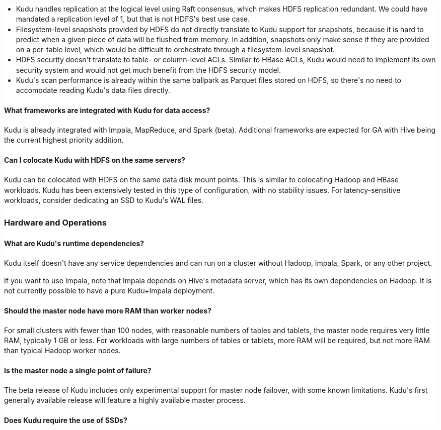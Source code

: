 * Kudu handles replication at the logical level using Raft consensus, which makes
  HDFS replication redundant. We could have mandated a replication level of 1, but
  that is not HDFS's best use case.
* Filesystem-level snapshots provided by HDFS do not directly translate to Kudu support for
  snapshots, because it is hard to predict when a given piece of data will be flushed
  from memory. In addition, snapshots only make sense if they are provided on a per-table
  level, which would be difficult to orchestrate through a filesystem-level snapshot.
* HDFS security doesn't translate to table- or column-level ACLs. Similar to HBase
  ACLs, Kudu would need to implement its own security system and would not get much
  benefit from the HDFS security model.
* Kudu's scan performance is already within the same ballpark as Parquet files stored
  on HDFS, so there's no need to accomodate reading Kudu's data files directly.

#### What frameworks are integrated with Kudu for data access?

Kudu is already integrated with Impala, MapReduce, and Spark (beta). Additional
frameworks are expected for GA with Hive being the current highest priority
addition.

#### Can I colocate Kudu with HDFS on the same servers?

Kudu can be colocated with HDFS on the same data disk mount points. This is similar
to colocating Hadoop and HBase workloads. Kudu has been extensively tested
in this type of configuration, with no stability issues. For latency-sensitive workloads,
consider dedicating an SSD to Kudu's WAL files.


### Hardware and Operations

#### What are Kudu's runtime dependencies?

Kudu itself doesn't have any service dependencies and can run on a cluster without Hadoop,
Impala, Spark, or any other project.

If you want to use Impala, note that Impala depends on Hive's metadata server, which has
its own dependencies on Hadoop. It is not currently possible to have a pure Kudu+Impala
deployment.

#### Should the master node have more RAM than worker nodes?

For small clusters with fewer than 100 nodes, with reasonable numbers of tables
and tablets, the master node requires very little RAM, typically 1 GB or less.
For workloads with large numbers of tables or tablets, more RAM will be
required, but not more RAM than typical Hadoop worker nodes.

#### Is the master node a single point of failure?

The beta release of Kudu includes only experimental support for master node
failover, with some known limitations. Kudu's first generally available
release will feature a highly available master process.

#### Does Kudu require the use of SSDs?
